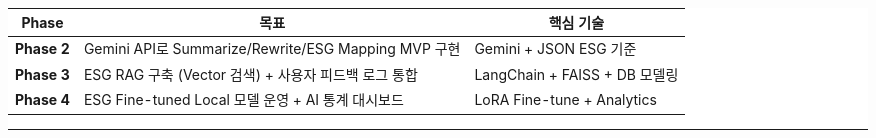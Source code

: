 | Phase       | 목표                                               | 핵심 기술                      |
| ----------- | ------------------------------------------------ | -------------------------- |
| **Phase 2** | Gemini API로 Summarize/Rewrite/ESG Mapping MVP 구현 | Gemini + JSON ESG 기준       |
| **Phase 3** | ESG RAG 구축 (Vector 검색) + 사용자 피드백 로그 통합           | LangChain + FAISS + DB 모델링 |
| **Phase 4** | ESG Fine-tuned Local 모델 운영 + AI 통계 대시보드          | LoRA Fine-tune + Analytics |

---

